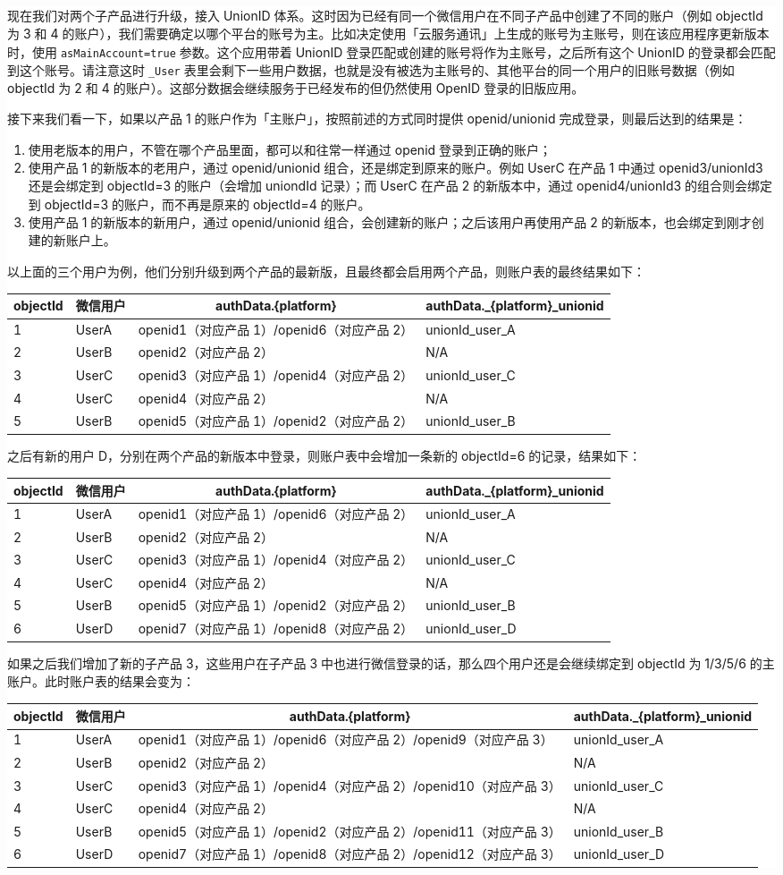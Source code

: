 现在我们对两个子产品进行升级，接入 UnionID 体系。这时因为已经有同一个微信用户在不同子产品中创建了不同的账户（例如 objectId 为 3 和 4 的账户），我们需要确定以哪个平台的账号为主。比如决定使用「云服务通讯」上生成的账号为主账号，则在该应用程序更新版本时，使用 `asMainAccount=true` 参数。这个应用带着 UnionID 登录匹配或创建的账号将作为主账号，之后所有这个 UnionID 的登录都会匹配到这个账号。请注意这时 `_User` 表里会剩下一些用户数据，也就是没有被选为主账号的、其他平台的同一个用户的旧账号数据（例如 objectId 为 2 和 4 的账户）。这部分数据会继续服务于已经发布的但仍然使用 OpenID 登录的旧版应用。

接下来我们看一下，如果以产品 1 的账户作为「主账户」，按照前述的方式同时提供 openid/unionid 完成登录，则最后达到的结果是：

1. 使用老版本的用户，不管在哪个产品里面，都可以和往常一样通过 openid 登录到正确的账户；
2. 使用产品 1 的新版本的老用户，通过 openid/unionid 组合，还是绑定到原来的账户。例如 UserC 在产品 1 中通过 openid3/unionId3 还是会绑定到 objectId=3 的账户（会增加 uniondId 记录）；而 UserC 在产品 2 的新版本中，通过 openid4/unionId3 的组合则会绑定到 objectId=3 的账户，而不再是原来的 objectId=4 的账户。
3. 使用产品 1 的新版本的新用户，通过 openid/unionid 组合，会创建新的账户；之后该用户再使用产品 2 的新版本，也会绑定到刚才创建的新账户上。

以上面的三个用户为例，他们分别升级到两个产品的最新版，且最终都会启用两个产品，则账户表的最终结果如下：

objectId | 微信用户 | authData.{platform} | authData._{platform}_unionid
------ | ------ | ------ | ------
1 | UserA | openid1（对应产品 1）/openid6（对应产品 2） | unionId_user_A
2 | UserB | openid2（对应产品 2） | N/A
3 | UserC | openid3（对应产品 1）/openid4（对应产品 2） | unionId_user_C
4 | UserC | openid4（对应产品 2） | N/A
5 | UserB | openid5（对应产品 1）/openid2（对应产品 2） | unionId_user_B

之后有新的用户 D，分别在两个产品的新版本中登录，则账户表中会增加一条新的 objectId=6 的记录，结果如下：

objectId | 微信用户 | authData.{platform} | authData._{platform}_unionid
------ | ------ | ------ | ------
1 | UserA | openid1（对应产品 1）/openid6（对应产品 2） | unionId_user_A
2 | UserB | openid2（对应产品 2） | N/A
3 | UserC | openid3（对应产品 1）/openid4（对应产品 2） | unionId_user_C
4 | UserC | openid4（对应产品 2） | N/A
5 | UserB | openid5（对应产品 1）/openid2（对应产品 2） | unionId_user_B
6 | UserD | openid7（对应产品 1）/openid8（对应产品 2） | unionId_user_D

如果之后我们增加了新的子产品 3，这些用户在子产品 3 中也进行微信登录的话，那么四个用户还是会继续绑定到 objectId 为 1/3/5/6 的主账户。此时账户表的结果会变为：

objectId | 微信用户 | authData.{platform} | authData._{platform}_unionid
------ | ------ | ------ | ------
1 | UserA | openid1（对应产品 1）/openid6（对应产品 2）/openid9（对应产品 3） | unionId_user_A
2 | UserB | openid2（对应产品 2） | N/A
3 | UserC | openid3（对应产品 1）/openid4（对应产品 2）/openid10（对应产品 3） | unionId_user_C
4 | UserC | openid4（对应产品 2） | N/A
5 | UserB | openid5（对应产品 1）/openid2（对应产品 2）/openid11（对应产品 3） | unionId_user_B
6 | UserD | openid7（对应产品 1）/openid8（对应产品 2）/openid12（对应产品 3） | unionId_user_D
